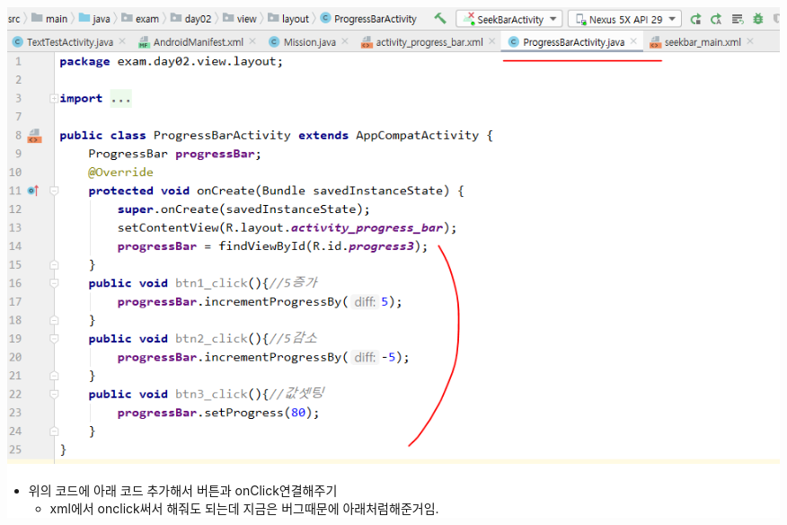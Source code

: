 ![image-20200406101329393](images/image-20200406101329393.png)

- 위의 코드에 아래 코드 추가해서 버튼과 onClick연결해주기
  - xml에서 onclick써서 해줘도 되는데 지금은 버그때문에 아래처럼해준거임.
